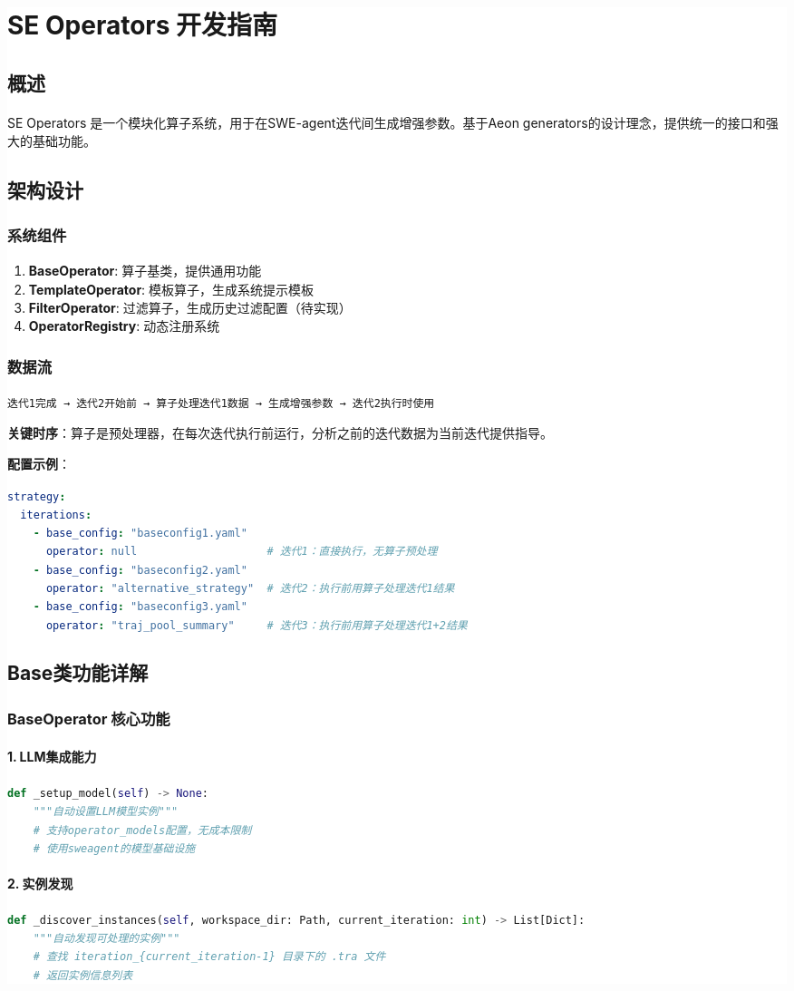 # SE Operators 开发指南

## 概述

SE Operators 是一个模块化算子系统，用于在SWE-agent迭代间生成增强参数。基于Aeon generators的设计理念，提供统一的接口和强大的基础功能。

## 架构设计

### 系统组件

1. **BaseOperator**: 算子基类，提供通用功能
2. **TemplateOperator**: 模板算子，生成系统提示模板
3. **FilterOperator**: 过滤算子，生成历史过滤配置（待实现）
4. **OperatorRegistry**: 动态注册系统

### 数据流

```
迭代1完成 → 迭代2开始前 → 算子处理迭代1数据 → 生成增强参数 → 迭代2执行时使用
```

**关键时序**：算子是预处理器，在每次迭代执行前运行，分析之前的迭代数据为当前迭代提供指导。

**配置示例**：
```yaml
strategy:
  iterations:
    - base_config: "baseconfig1.yaml"
      operator: null                    # 迭代1：直接执行，无算子预处理
    - base_config: "baseconfig2.yaml"  
      operator: "alternative_strategy"  # 迭代2：执行前用算子处理迭代1结果
    - base_config: "baseconfig3.yaml"
      operator: "traj_pool_summary"     # 迭代3：执行前用算子处理迭代1+2结果
```

## Base类功能详解

### BaseOperator 核心功能

#### 1. LLM集成能力
```python
def _setup_model(self) -> None:
    """自动设置LLM模型实例"""
    # 支持operator_models配置，无成本限制
    # 使用sweagent的模型基础设施
```

#### 2. 实例发现
```python
def _discover_instances(self, workspace_dir: Path, current_iteration: int) -> List[Dict]:
    """自动发现可处理的实例"""
    # 查找 iteration_{current_iteration-1} 目录下的 .tra 文件
    # 返回实例信息列表
```
